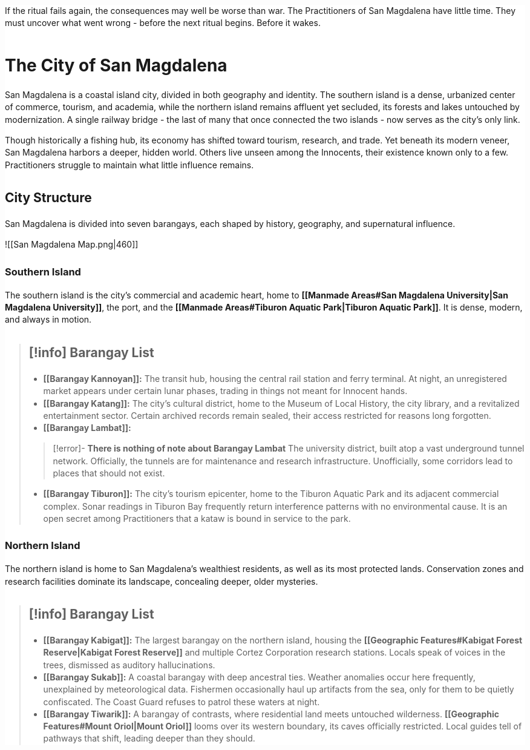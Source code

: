 If the ritual fails again, the consequences may well be worse than war. The Practitioners of San Magdalena have little time. They must uncover what went wrong - before the next ritual begins. Before it wakes.
# The City of San Magdalena

San Magdalena is a coastal island city, divided in both geography and identity. The southern island is a dense, urbanized center of commerce, tourism, and academia, while the northern island remains affluent yet secluded, its forests and lakes untouched by modernization. A single railway bridge - the last of many that once connected the two islands - now serves as the city’s only link.

Though historically a fishing hub, its economy has shifted toward tourism, research, and trade. Yet beneath its modern veneer, San Magdalena harbors a deeper, hidden world. Others live unseen among the Innocents, their existence known only to a few. Practitioners struggle to maintain what little influence remains.

## City Structure

San Magdalena is divided into seven barangays, each shaped by history, geography, and supernatural influence.

 ![[San Magdalena Map.png|460]]
### Southern Island
 The southern island is the city’s commercial and academic heart, home to **[[Manmade Areas#San Magdalena University|San Magdalena University]]**, the port, and the **[[Manmade Areas#Tiburon Aquatic Park|Tiburon Aquatic Park]]**. It is dense, modern, and always in motion.
 
 > [!info] **Barangay List**
 > ---
> - **[[Barangay Kannoyan]]:** The transit hub, housing the central rail station and ferry terminal. At night, an unregistered market appears under certain lunar phases, trading in things not meant for Innocent hands.
> - **[[Barangay Katang]]:** The city’s cultural district, home to the Museum of Local History, the city library, and a revitalized entertainment sector. Certain archived records remain sealed, their access restricted for reasons long forgotten.
> - **[[Barangay Lambat]]:**
>> [!error]- **There is nothing of note about Barangay Lambat**
>> The university district, built atop a vast underground tunnel network. Officially, the tunnels are for maintenance and research infrastructure. Unofficially, some corridors lead to places that should not exist.
> - **[[Barangay Tiburon]]:** The city’s tourism epicenter, home to the Tiburon Aquatic Park and its adjacent commercial complex. Sonar readings in Tiburon Bay frequently return interference patterns with no environmental cause. It is an open secret among Practitioners that a kataw is bound in service to the park.
### Northern Island
The northern island is home to San Magdalena’s wealthiest residents, as well as its most protected lands. Conservation zones and research facilities dominate its landscape, concealing deeper, older mysteries.

 > [!info] **Barangay List**
 > ---
 > - **[[Barangay Kabigat]]:** The largest barangay on the northern island, housing the **[[Geographic Features#Kabigat Forest Reserve|Kabigat Forest Reserve]]** and multiple Cortez Corporation research stations. Locals speak of voices in the trees, dismissed as auditory hallucinations.
 > - **[[Barangay Sukab]]:** A coastal barangay with deep ancestral ties. Weather anomalies occur here frequently, unexplained by meteorological data. Fishermen occasionally haul up artifacts from the sea, only for them to be quietly confiscated. The Coast Guard refuses to patrol these waters at night.
 > - **[[Barangay Tiwarik]]:** A barangay of contrasts, where residential land meets untouched wilderness. **[[Geographic Features#Mount Oriol|Mount Oriol]]** looms over its western boundary, its caves officially restricted. Local guides tell of pathways that shift, leading deeper than they should.
 